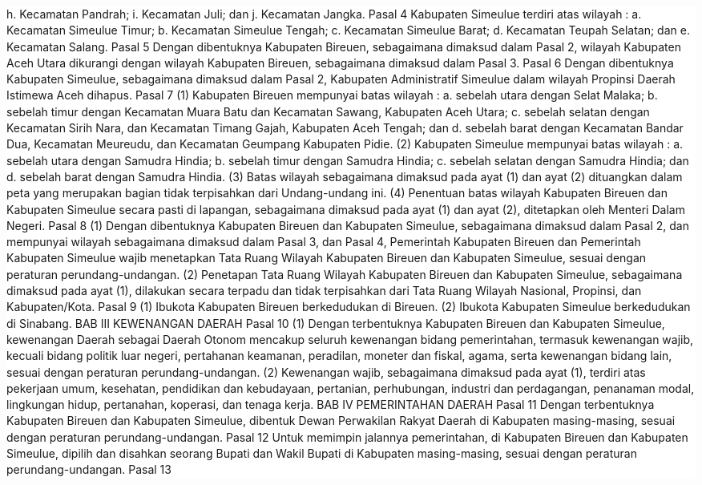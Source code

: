 h. Kecamatan Pandrah;
i. Kecamatan Juli; dan
j. Kecamatan Jangka.
Pasal 4
Kabupaten Simeulue terdiri atas wilayah :
a. Kecamatan Simeulue Timur;
b. Kecamatan Simeulue Tengah;
c. Kecamatan Simeulue Barat;
d. Kecamatan Teupah Selatan; dan
e. Kecamatan Salang.
Pasal 5
Dengan dibentuknya Kabupaten Bireuen, sebagaimana dimaksud dalam Pasal 2, wilayah Kabupaten Aceh Utara dikurangi dengan wilayah Kabupaten Bireuen, sebagaimana dimaksud dalam Pasal 3.
Pasal 6
Dengan dibentuknya Kabupaten Simeulue, sebagaimana dimaksud dalam Pasal 2, Kabupaten Administratif Simeulue dalam wilayah Propinsi Daerah Istimewa Aceh dihapus.
Pasal 7
(1) Kabupaten Bireuen mempunyai batas wilayah :
a. sebelah utara dengan Selat Malaka;
b. sebelah timur dengan Kecamatan Muara Batu dan Kecamatan Sawang, Kabupaten Aceh Utara;
c. sebelah selatan dengan Kecamatan Sirih Nara, dan Kecamatan Timang Gajah, Kabupaten Aceh Tengah; dan
d. sebelah barat dengan Kecamatan Bandar Dua, Kecamatan Meureudu, dan Kecamatan Geumpang Kabupaten Pidie.
(2) Kabupaten Simeulue mempunyai batas wilayah :
a. sebelah utara dengan Samudra Hindia;
b. sebelah timur dengan Samudra Hindia;
c. sebelah selatan dengan Samudra Hindia; dan
d. sebelah barat dengan Samudra Hindia.
(3) Batas wilayah sebagaimana dimaksud pada ayat (1) dan ayat (2) dituangkan dalam peta yang merupakan bagian tidak terpisahkan dari Undang-undang ini.
(4) Penentuan batas wilayah Kabupaten Bireuen dan Kabupaten Simeulue secara pasti di lapangan, sebagaimana dimaksud pada ayat (1) dan ayat (2), ditetapkan oleh Menteri Dalam Negeri.
Pasal 8
(1) Dengan dibentuknya Kabupaten Bireuen dan Kabupaten Simeulue, sebagaimana dimaksud dalam Pasal 2, dan mempunyai wilayah sebagaimana dimaksud dalam Pasal 3, dan Pasal 4, Pemerintah Kabupaten Bireuen dan Pemerintah Kabupaten Simeulue wajib menetapkan Tata Ruang Wilayah Kabupaten Bireuen dan Kabupaten Simeulue, sesuai dengan peraturan perundang-undangan.
(2) Penetapan Tata Ruang Wilayah Kabupaten Bireuen dan Kabupaten Simeulue, sebagaimana dimaksud pada ayat (1), dilakukan secara terpadu dan tidak terpisahkan dari Tata Ruang Wilayah Nasional, Propinsi, dan Kabupaten/Kota.
Pasal 9
(1) Ibukota Kabupaten Bireuen berkedudukan di Bireuen.
(2) Ibukota Kabupaten Simeulue berkedudukan di Sinabang.
BAB III KEWENANGAN DAERAH
Pasal 10
(1) Dengan terbentuknya Kabupaten Bireuen dan Kabupaten Simeulue, kewenangan Daerah sebagai Daerah Otonom mencakup seluruh kewenangan bidang pemerintahan, termasuk kewenangan wajib, kecuali bidang politik luar negeri, pertahanan keamanan, peradilan, moneter dan fiskal, agama, serta kewenangan bidang lain, sesuai dengan peraturan perundang-undangan.
(2) Kewenangan wajib, sebagaimana dimaksud pada ayat (1), terdiri atas pekerjaan umum, kesehatan, pendidikan dan kebudayaan, pertanian, perhubungan, industri dan perdagangan, penanaman modal, lingkungan hidup, pertanahan, koperasi, dan tenaga kerja.
BAB IV PEMERINTAHAN DAERAH
Pasal 11
Dengan terbentuknya Kabupaten Bireuen dan Kabupaten Simeulue, dibentuk Dewan Perwakilan Rakyat Daerah di Kabupaten masing-masing, sesuai dengan peraturan perundang-undangan.
Pasal 12
Untuk memimpin jalannya pemerintahan, di Kabupaten Bireuen dan Kabupaten Simeulue, dipilih dan disahkan seorang Bupati dan Wakil Bupati di Kabupaten masing-masing, sesuai dengan peraturan perundang-undangan.
Pasal 13